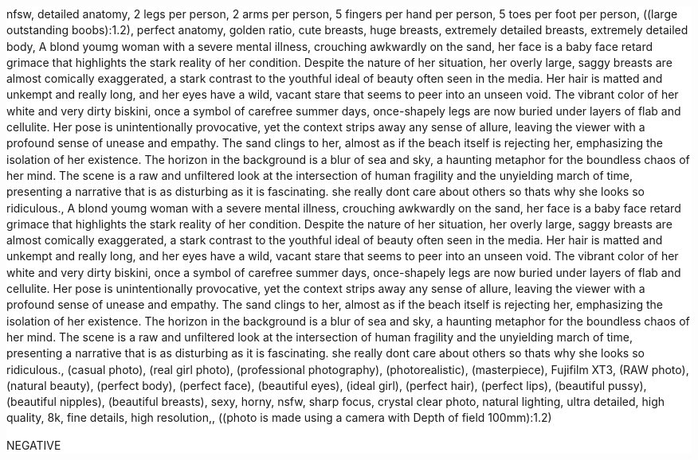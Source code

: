 









nfsw, detailed anatomy, 2 legs per person, 2 arms per person, 5 fingers per hand per person, 5 toes per foot per person, ((large outstanding boobs):1.2), perfect anatomy, golden ratio, cute breasts, huge breasts, extremely detailed breasts, extremely detailed body, A blond youmg woman with a severe mental illness, crouching awkwardly on the sand, her face is a baby face retard grimace that highlights the stark reality of her condition. Despite the nature of her situation, her overly large, saggy breasts are almost comically exaggerated, a stark contrast to the youthful ideal of beauty often seen in the media. Her hair is matted and unkempt and really long, and her eyes have a wild, vacant stare that seems to peer into an unseen void. The vibrant color of her white and very dirty biskini, once a symbol of carefree summer days,  once-shapely legs are now buried under layers of flab and cellulite. Her pose is unintentionally provocative, yet the context strips away any sense of allure, leaving the viewer with a profound sense of unease and empathy. The sand clings to her, almost as if the beach itself is rejecting her, emphasizing the isolation of her existence. The horizon in the background is a blur of sea and sky, a haunting metaphor for the boundless chaos of her mind. The scene is a raw and unfiltered look at the intersection of human fragility and the unyielding march of time, presenting a narrative that is as disturbing as it is fascinating. she really dont care about others so thats why she looks so ridiculous., A blond youmg woman with a severe mental illness, crouching awkwardly on the sand, her face is a baby face retard grimace that highlights the stark reality of her condition. Despite the nature of her situation, her overly large, saggy breasts are almost comically exaggerated, a stark contrast to the youthful ideal of beauty often seen in the media. Her hair is matted and unkempt and really long, and her eyes have a wild, vacant stare that seems to peer into an unseen void. The vibrant color of her white and very dirty biskini, once a symbol of carefree summer days,  once-shapely legs are now buried under layers of flab and cellulite. Her pose is unintentionally provocative, yet the context strips away any sense of allure, leaving the viewer with a profound sense of unease and empathy. The sand clings to her, almost as if the beach itself is rejecting her, emphasizing the isolation of her existence. The horizon in the background is a blur of sea and sky, a haunting metaphor for the boundless chaos of her mind. The scene is a raw and unfiltered look at the intersection of human fragility and the unyielding march of time, presenting a narrative that is as disturbing as it is fascinating. she really dont care about others so thats why she looks so ridiculous., (casual photo), (real girl photo), (professional photography), (photorealistic), (masterpiece), Fujifilm XT3, (RAW photo), (natural beauty), (perfect body), (perfect face), (beautiful eyes), (ideal girl), (perfect hair), (perfect lips), (beautiful pussy), (beautiful nipples), (beautiful breasts), sexy, horny, nsfw, sharp focus, crystal clear photo, natural lighting, ultra detailed, high quality, 8k, fine details, high resolution,, ((photo is made using a camera with Depth of field 100mm):1.2)



NEGATIVE
